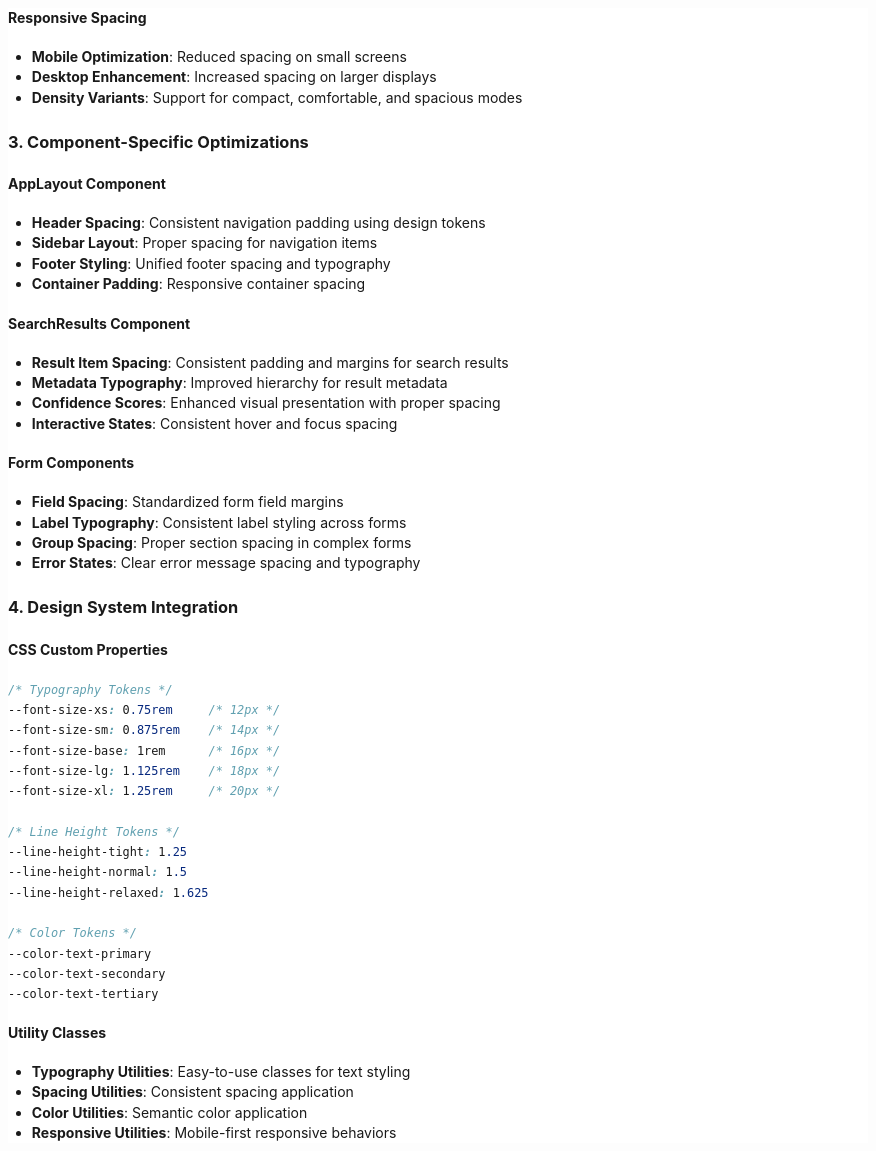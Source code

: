 #### Responsive Spacing
- **Mobile Optimization**: Reduced spacing on small screens
- **Desktop Enhancement**: Increased spacing on larger displays
- **Density Variants**: Support for compact, comfortable, and spacious modes

### 3. Component-Specific Optimizations

#### AppLayout Component
- **Header Spacing**: Consistent navigation padding using design tokens
- **Sidebar Layout**: Proper spacing for navigation items
- **Footer Styling**: Unified footer spacing and typography
- **Container Padding**: Responsive container spacing

#### SearchResults Component
- **Result Item Spacing**: Consistent padding and margins for search results
- **Metadata Typography**: Improved hierarchy for result metadata
- **Confidence Scores**: Enhanced visual presentation with proper spacing
- **Interactive States**: Consistent hover and focus spacing

#### Form Components
- **Field Spacing**: Standardized form field margins
- **Label Typography**: Consistent label styling across forms
- **Group Spacing**: Proper section spacing in complex forms
- **Error States**: Clear error message spacing and typography

### 4. Design System Integration

#### CSS Custom Properties
```css
/* Typography Tokens */
--font-size-xs: 0.75rem     /* 12px */
--font-size-sm: 0.875rem    /* 14px */
--font-size-base: 1rem      /* 16px */
--font-size-lg: 1.125rem    /* 18px */
--font-size-xl: 1.25rem     /* 20px */

/* Line Height Tokens */
--line-height-tight: 1.25
--line-height-normal: 1.5
--line-height-relaxed: 1.625

/* Color Tokens */
--color-text-primary
--color-text-secondary
--color-text-tertiary
```

#### Utility Classes
- **Typography Utilities**: Easy-to-use classes for text styling
- **Spacing Utilities**: Consistent spacing application
- **Color Utilities**: Semantic color application
- **Responsive Utilities**: Mobile-first responsive behaviors
